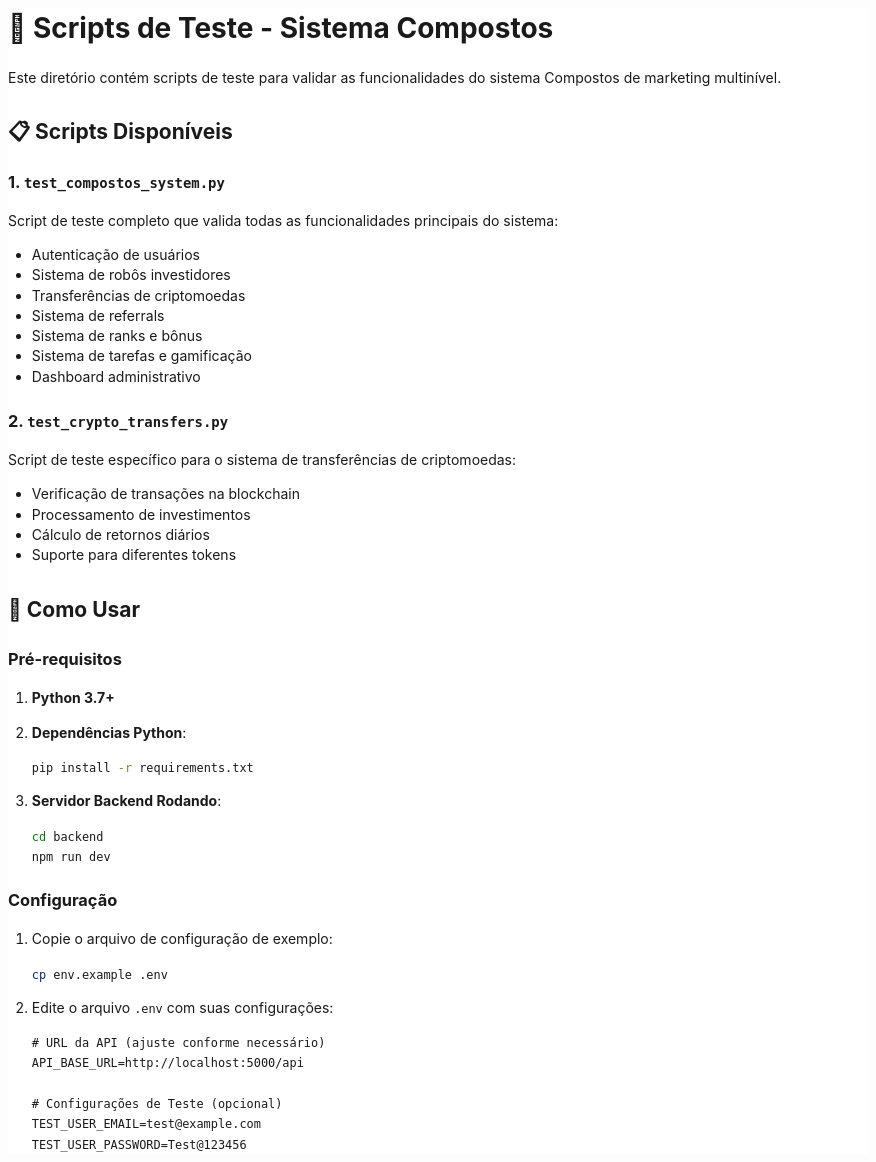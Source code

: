 # 🧪 Scripts de Teste - Sistema Compostos

Este diretório contém scripts de teste para validar as funcionalidades do sistema Compostos de marketing multinível.

## 📋 Scripts Disponíveis

### 1. `test_compostos_system.py`
Script de teste completo que valida todas as funcionalidades principais do sistema:
- Autenticação de usuários
- Sistema de robôs investidores
- Transferências de criptomoedas
- Sistema de referrals
- Sistema de ranks e bônus
- Sistema de tarefas e gamificação
- Dashboard administrativo

### 2. `test_crypto_transfers.py`
Script de teste específico para o sistema de transferências de criptomoedas:
- Verificação de transações na blockchain
- Processamento de investimentos
- Cálculo de retornos diários
- Suporte para diferentes tokens

## 🚀 Como Usar

### Pré-requisitos

1. **Python 3.7+**
2. **Dependências Python**:
   ```bash
   pip install -r requirements.txt
   ```

3. **Servidor Backend Rodando**:
   ```bash
   cd backend
   npm run dev
   ```

### Configuração

1. Copie o arquivo de configuração de exemplo:
   ```bash
   cp env.example .env
   ```

2. Edite o arquivo `.env` com suas configurações:
   ```env
   # URL da API (ajuste conforme necessário)
   API_BASE_URL=http://localhost:5000/api
   
   # Configurações de Teste (opcional)
   TEST_USER_EMAIL=test@example.com
   TEST_USER_PASSWORD=Test@123456
   ```
